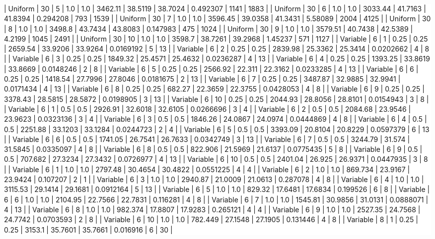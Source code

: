 |  Uniform |    30 |      5 |     1.0 |     1.0 | 3462.11 | 38.5119 | 38.7024 |  0.492307 |   1141 |     1883 |
|  Uniform |    30 |      6 |     1.0 |     1.0 | 3033.44 | 41.7163 | 41.8394 |  0.294208 |    793 |     1539 |
|  Uniform |    30 |      7 |     1.0 |     1.0 | 3596.45 | 39.0358 | 41.3431 |   5.58089 |   2004 |     4125 |
|  Uniform |    30 |      8 |     1.0 |     1.0 |  3498.8 | 43.7434 | 43.8083 |  0.147983 |    475 |     1024 |
|  Uniform |    30 |      9 |     1.0 |     1.0 | 3579.51 | 40.7438 | 42.5389 |    4.2199 |   1045 |     2491 |
|  Uniform |    30 |     10 |     1.0 |     1.0 |  3598.7 | 38.7261 | 39.2968 |   1.45237 |    571 |     1127 |
| Variable |     6 |      1 |    0.25 |    0.25 | 2659.54 | 33.9206 | 33.9264 | 0.0169192 |      5 |       13 |
| Variable |     6 |      2 |    0.25 |    0.25 | 2839.98 | 25.3362 | 25.3414 | 0.0202662 |      4 |        8 |
| Variable |     6 |      3 |    0.25 |    0.25 | 1849.32 | 25.4571 | 25.4632 | 0.0236287 |      4 |       13 |
| Variable |     6 |      4 |    0.25 |    0.25 | 1393.25 | 33.8619 | 33.8669 | 0.0148246 |      2 |        8 |
| Variable |     6 |      5 |    0.25 |    0.25 | 2566.92 |  22.311 | 22.3162 | 0.0233285 |      4 |       13 |
| Variable |     6 |      6 |    0.25 |    0.25 | 1418.54 | 27.7996 | 27.8046 | 0.0181675 |      2 |       13 |
| Variable |     6 |      7 |    0.25 |    0.25 | 3487.87 | 32.9885 | 32.9941 | 0.0171434 |      4 |       13 |
| Variable |     6 |      8 |    0.25 |    0.25 |  682.27 | 22.3659 | 22.3755 | 0.0428053 |      4 |        8 |
| Variable |     6 |      9 |    0.25 |    0.25 | 3378.43 | 28.5815 | 28.5872 | 0.0198905 |      3 |       13 |
| Variable |     6 |     10 |    0.25 |    0.25 | 2044.93 | 28.8056 | 28.8101 | 0.0154943 |      3 |        8 |
| Variable |     6 |      1 |     0.5 |     0.5 | 2926.91 | 32.6018 | 32.6105 | 0.0266696 |      3 |        4 |
| Variable |     6 |      2 |     0.5 |     0.5 | 2084.68 | 23.9546 | 23.9623 | 0.0323136 |      3 |        4 |
| Variable |     6 |      3 |     0.5 |     0.5 | 1846.26 | 24.0867 | 24.0974 | 0.0444869 |      4 |        8 |
| Variable |     6 |      4 |     0.5 |     0.5 | 2251.88 | 33.1203 | 33.1284 | 0.0244723 |      2 |        4 |
| Variable |     6 |      5 |     0.5 |     0.5 | 3393.09 | 20.8104 | 20.8229 | 0.0597379 |      6 |       13 |
| Variable |     6 |      6 |     0.5 |     0.5 | 1741.05 | 26.7541 | 26.7633 | 0.0342749 |      3 |       13 |
| Variable |     6 |      7 |     0.5 |     0.5 | 3244.79 |  31.574 | 31.5845 | 0.0335097 |      4 |        8 |
| Variable |     6 |      8 |     0.5 |     0.5 | 822.906 | 21.5969 | 21.6137 | 0.0775435 |      5 |        8 |
| Variable |     6 |      9 |     0.5 |     0.5 | 707.682 | 27.3234 | 27.3432 | 0.0726977 |      4 |       13 |
| Variable |     6 |     10 |     0.5 |     0.5 | 2401.04 |  26.925 | 26.9371 | 0.0447935 |      3 |        8 |
| Variable |     6 |      1 |     1.0 |     1.0 | 2797.48 | 30.4654 | 30.4822 | 0.0551225 |      4 |        4 |
| Variable |     6 |      2 |     1.0 |     1.0 | 869.734 | 23.9167 | 23.9424 |  0.107207 |      2 |        1 |
| Variable |     6 |      3 |     1.0 |     1.0 | 2940.87 | 21.0009 | 21.0613 |  0.287078 |      4 |        8 |
| Variable |     6 |      4 |     1.0 |     1.0 | 3115.53 | 29.1414 | 29.1681 | 0.0912164 |      5 |       13 |
| Variable |     6 |      5 |     1.0 |     1.0 |  829.32 | 17.6481 | 17.6834 |  0.199526 |      6 |        8 |
| Variable |     6 |      6 |     1.0 |     1.0 | 2104.95 | 22.7566 | 22.7831 |  0.116281 |      4 |        8 |
| Variable |     6 |      7 |     1.0 |     1.0 | 1545.81 | 30.9856 | 31.0131 | 0.0888071 |      4 |       13 |
| Variable |     6 |      8 |     1.0 |     1.0 | 982.374 | 17.8807 | 17.9283 |  0.265121 |      4 |        4 |
| Variable |     6 |      9 |     1.0 |     1.0 | 2527.35 | 24.7568 | 24.7742 | 0.0703593 |      2 |        8 |
| Variable |     6 |     10 |     1.0 |     1.0 | 782.449 | 27.1548 | 27.1905 |  0.131446 |      4 |        8 |
| Variable |     8 |      1 |    0.25 |    0.25 |  3153.1 | 35.7601 | 35.7661 |  0.016916 |      6 |       30 |